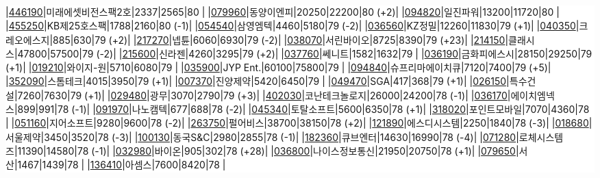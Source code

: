 |[446190](https://finance.daum.net/quotes/A446190)|미래에셋비전스팩2호|2337|2565|80 |
|[079960](https://finance.daum.net/quotes/A079960)|동양이엔피|20250|22200|80 (+2)|
|[094820](https://finance.daum.net/quotes/A094820)|일진파워|13200|11720|80 |
|[455250](https://finance.daum.net/quotes/A455250)|KB제25호스팩|1788|2160|80 (-1)|
|[054540](https://finance.daum.net/quotes/A054540)|삼영엠텍|4460|5180|79 (-2)|
|[036560](https://finance.daum.net/quotes/A036560)|KZ정밀|12260|11830|79 (+1)|
|[040350](https://finance.daum.net/quotes/A040350)|크레오에스지|885|630|79 (+2)|
|[217270](https://finance.daum.net/quotes/A217270)|넵튠|6060|6930|79 (-2)|
|[038070](https://finance.daum.net/quotes/A038070)|서린바이오|8725|8390|79 (+23)|
|[214150](https://finance.daum.net/quotes/A214150)|클래시스|47800|57500|79 (-2)|
|[215600](https://finance.daum.net/quotes/A215600)|신라젠|4260|3295|79 (+2)|
|[037760](https://finance.daum.net/quotes/A037760)|쎄니트|1582|1632|79 |
|[036190](https://finance.daum.net/quotes/A036190)|금화피에스시|28150|29250|79 (+1)|
|[019210](https://finance.daum.net/quotes/A019210)|와이지-원|5710|6080|79 |
|[035900](https://finance.daum.net/quotes/A035900)|JYP Ent.|60100|75800|79 |
|[094840](https://finance.daum.net/quotes/A094840)|슈프리마에이치큐|7120|7400|79 (+5)|
|[352090](https://finance.daum.net/quotes/A352090)|스톰테크|4015|3950|79 (+1)|
|[007370](https://finance.daum.net/quotes/A007370)|진양제약|5420|6450|79 |
|[049470](https://finance.daum.net/quotes/A049470)|SGA|417|368|79 (+1)|
|[026150](https://finance.daum.net/quotes/A026150)|특수건설|7260|7630|79 (+1)|
|[029480](https://finance.daum.net/quotes/A029480)|광무|3070|2790|79 (+3)|
|[402030](https://finance.daum.net/quotes/A402030)|코난테크놀로지|26000|24200|78 (-1)|
|[036170](https://finance.daum.net/quotes/A036170)|에이치엠넥스|899|991|78 (-1)|
|[091970](https://finance.daum.net/quotes/A091970)|나노캠텍|677|688|78 (-2)|
|[045340](https://finance.daum.net/quotes/A045340)|토탈소프트|5600|6350|78 (+1)|
|[318020](https://finance.daum.net/quotes/A318020)|포인트모바일|7070|4360|78 |
|[051160](https://finance.daum.net/quotes/A051160)|지어소프트|9280|9600|78 (-2)|
|[263750](https://finance.daum.net/quotes/A263750)|펄어비스|38700|38150|78 (+2)|
|[121890](https://finance.daum.net/quotes/A121890)|에스디시스템|2250|1840|78 (-3)|
|[018680](https://finance.daum.net/quotes/A018680)|서울제약|3450|3520|78 (-3)|
|[100130](https://finance.daum.net/quotes/A100130)|동국S&C|2980|2855|78 (-1)|
|[182360](https://finance.daum.net/quotes/A182360)|큐브엔터|14630|16990|78 (-4)|
|[071280](https://finance.daum.net/quotes/A071280)|로체시스템즈|11390|14580|78 (-1)|
|[032980](https://finance.daum.net/quotes/A032980)|바이온|905|302|78 (+28)|
|[036800](https://finance.daum.net/quotes/A036800)|나이스정보통신|21950|20750|78 (+1)|
|[079650](https://finance.daum.net/quotes/A079650)|서산|1467|1439|78 |
|[136410](https://finance.daum.net/quotes/A136410)|아셈스|7600|8420|78 |